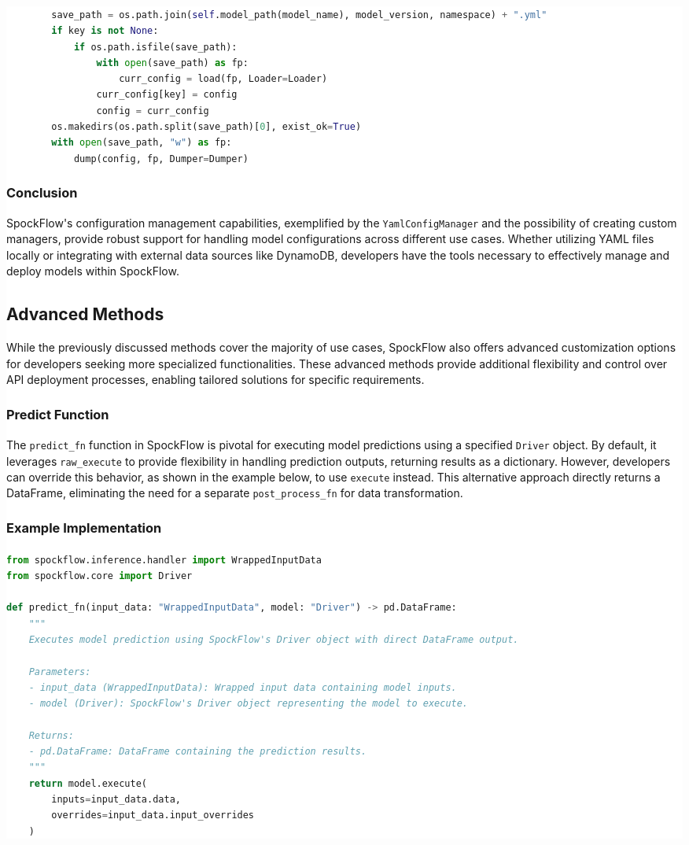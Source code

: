 ```python
        save_path = os.path.join(self.model_path(model_name), model_version, namespace) + ".yml"
        if key is not None:
            if os.path.isfile(save_path):
                with open(save_path) as fp:
                    curr_config = load(fp, Loader=Loader)
                curr_config[key] = config
                config = curr_config
        os.makedirs(os.path.split(save_path)[0], exist_ok=True)
        with open(save_path, "w") as fp:
            dump(config, fp, Dumper=Dumper)
```

### Conclusion

SpockFlow's configuration management capabilities, exemplified by the `YamlConfigManager` and the possibility of creating custom managers, provide robust support for handling model configurations across different use cases. Whether utilizing YAML files locally or integrating with external data sources like DynamoDB, developers have the tools necessary to effectively manage and deploy models within SpockFlow.


## Advanced Methods
While the previously discussed methods cover the majority of use cases, SpockFlow also offers advanced customization options for developers seeking more specialized functionalities. These advanced methods provide additional flexibility and control over API deployment processes, enabling tailored solutions for specific requirements.
### Predict Function
The `predict_fn` function in SpockFlow is pivotal for executing model predictions using a specified `Driver` object. By default, it leverages `raw_execute` to provide flexibility in handling prediction outputs, returning results as a dictionary. However, developers can override this behavior, as shown in the example below, to use `execute` instead. This alternative approach directly returns a DataFrame, eliminating the need for a separate `post_process_fn` for data transformation.

### Example Implementation

```python
from spockflow.inference.handler import WrappedInputData
from spockflow.core import Driver

def predict_fn(input_data: "WrappedInputData", model: "Driver") -> pd.DataFrame:
    """
    Executes model prediction using SpockFlow's Driver object with direct DataFrame output.

    Parameters:
    - input_data (WrappedInputData): Wrapped input data containing model inputs.
    - model (Driver): SpockFlow's Driver object representing the model to execute.

    Returns:
    - pd.DataFrame: DataFrame containing the prediction results.
    """
    return model.execute(
        inputs=input_data.data,
        overrides=input_data.input_overrides
    )
```
